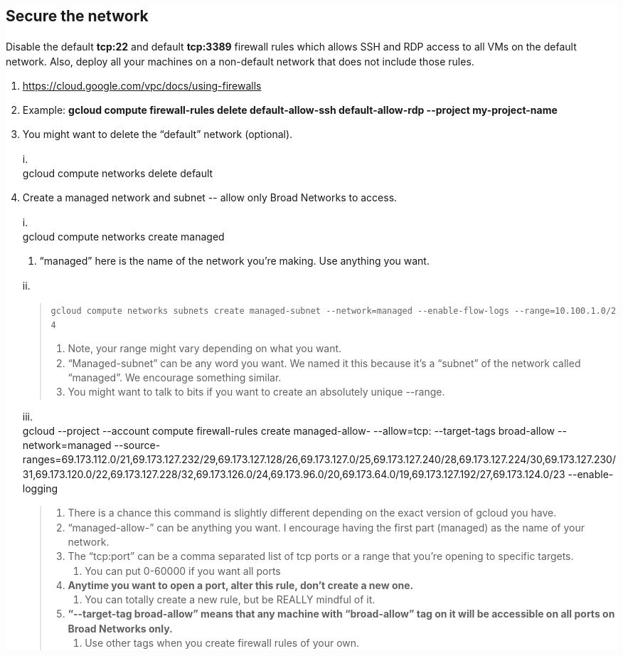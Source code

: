 Secure the network
------------------

Disable the default **tcp:22** and default **tcp:3389** firewall rules
which allows SSH and RDP access to all VMs on the default network. Also,
deploy all your machines on a non-default network that does not include
those rules.

1.  <https://cloud.google.com/vpc/docs/using-firewalls>

2.  Example: **gcloud compute firewall-rules delete default-allow-ssh
    default-allow-rdp --project my-project-name**

3.  You might want to delete the “default” network (optional).

    i.  
        gcloud compute networks delete default

4.  Create a managed network and subnet -- allow only Broad Networks to
    access.

    i.  
        gcloud compute networks create managed

    1.  “managed” here is the name of the network you’re making. Use
        anything you want.

    ii.

    >     gcloud compute networks subnets create managed-subnet --network=managed --enable-flow-logs --range=10.100.1.0/24
    >
    > 1.  Note, your range might vary depending on what you want.
    > 2.  “Managed-subnet” can be any word you want. We named it this
    >     because it’s a “subnet” of the network called “managed”. We
    >     encourage something similar.
    > 3.  You might want to talk to bits if you want to create an
    >     absolutely unique --range.

    iii.  
        gcloud --project <project> --account <user> compute firewall-rules create managed-allow-<name> --allow=tcp:<port>  --target-tags broad-allow --network=managed --source-ranges=69.173.112.0/21,69.173.127.232/29,69.173.127.128/26,69.173.127.0/25,69.173.127.240/28,69.173.127.224/30,69.173.127.230/31,69.173.120.0/22,69.173.127.228/32,69.173.126.0/24,69.173.96.0/20,69.173.64.0/19,69.173.127.192/27,69.173.124.0/23 --enable-logging

    > 1.  There is a chance this command is slightly different depending
    >     on the exact version of gcloud you have.
    > 2.  “managed-allow-” can be anything you want. I encourage having
    >     the first part (managed) as the name of your network.
    > 3.  The “tcp:port” can be a comma separated list of tcp ports or a
    >     range that you’re opening to specific targets.
    >     1.  You can put 0-60000 if you want all ports
    > 4.  **Anytime you want to open a port, alter this rule, don’t
    >     create a new one.**
    >     1.  You can totally create a new rule, but be REALLY mindful
    >         of it.
    > 5.  **“--target-tag broad-allow” means that any machine with
    >     “broad-allow” tag on it will be accessible on all ports on
    >     Broad Networks only.**
    >     1.  Use other tags when you create firewall rules of your own.
